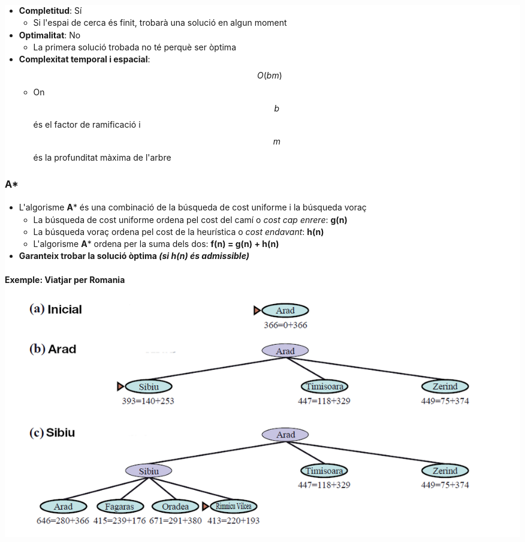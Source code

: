 * **Completitud**: Sí
    * Si l'espai de cerca és finit, trobarà una solució en algun moment
* **Optimalitat**: No
    * La primera solució trobada no té perquè ser òptima
* **Complexitat temporal i espacial**: $$O(bm)$$
    * On $$b$$ és el factor de ramificació i $$m$$ és la profunditat màxima de l'arbre

### A*

* L'algorisme **A*** és una combinació de la búsqueda de cost uniforme i la búsqueda voraç
    * La búsqueda de cost uniforme ordena pel cost del camí o _cost cap enrere_: **g(n)**
    * La búsqueda voraç ordena pel cost de la heurística o _cost endavant_: **h(n)**
    * L'algorisme **A*** ordena per la suma dels dos: **f(n) = g(n) + h(n)**
* **Garanteix trobar la solució òptima _(si h(n) és admissible)_**

#### Exemple: Viatjar per Romania

![inline](../images%2FFig_03_18_0.PNG)
